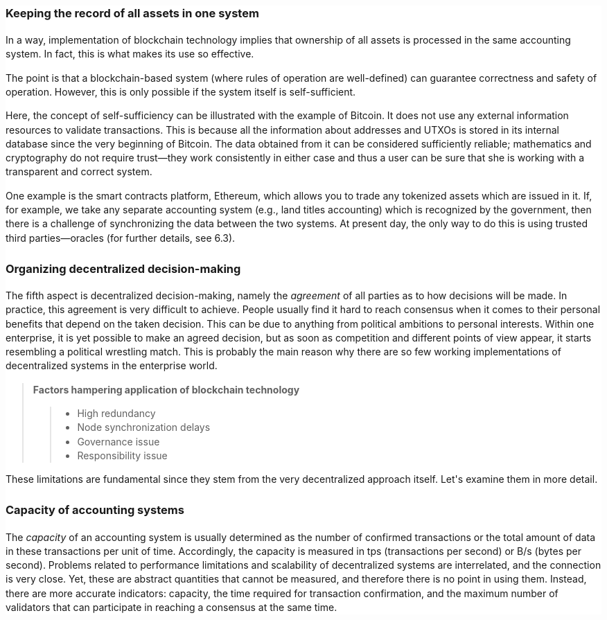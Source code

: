 ### Keeping the record of all assets in one system
In a way, implementation of blockchain technology implies that ownership of all assets is processed in the same 
accounting system. In fact, this is what makes its use so effective.

The point is that a blockchain-based system (where rules of operation are well-defined) can guarantee correctness and 
safety of operation. However, this is only possible if the system itself is self-sufficient.

Here, the concept of self-sufficiency can be illustrated with the example of Bitcoin. It does not use any external 
information resources to validate transactions. This is because all the information about addresses and UTXOs is stored 
in its internal database since the very beginning of Bitcoin. The data obtained from it can be considered sufficiently 
reliable; mathematics and cryptography do not require trust—they work consistently in either case and thus a user can be 
sure that she is working with a transparent and correct system.

One example is the smart contracts platform, Ethereum, which allows you to trade any tokenized assets which are issued 
in it. If, for example, we take any separate accounting system (e.g., land titles accounting) which is recognized by the 
government, then there is a challenge of synchronizing the data between the two systems. At present day, the only way to 
do this is using trusted third parties—oracles (for further details, see 6.3).

### Organizing decentralized decision-making
The fifth aspect is decentralized decision-making, namely the *agreement* of all parties as to how decisions will be 
made. In practice, this agreement is very difficult to achieve. People usually find it hard to reach consensus when it 
comes to their personal benefits that depend on the taken decision. This can be due to anything from political ambitions 
to personal interests. Within one enterprise, it is yet possible to make an agreed decision, but as soon as competition 
and different points of view appear, it starts resembling a political wrestling match. This is probably the main reason 
why there are so few working implementations of decentralized systems in the enterprise world.

> **Factors hampering application of blockchain technology**
>> * High redundancy
>> * Node synchronization delays 
>> * Governance issue 
>> * Responsibility issue

These limitations are fundamental since they stem from the very decentralized approach itself. Let's examine them in 
more detail.

### Capacity of accounting systems
The *capacity* of an accounting system is usually determined as the number of confirmed transactions or the total amount 
of data in these transactions per unit of time. Accordingly, the capacity is measured in tps (transactions per second) 
or B/s (bytes per second). Problems related to performance limitations and scalability of decentralized systems are 
interrelated, and the connection is very close. Yet, these are abstract quantities that cannot be measured, and 
therefore there is no point in using them. Instead, there are more accurate indicators: capacity, the time required for 
transaction confirmation, and the maximum number of validators that can participate in reaching a consensus at the same 
time.

